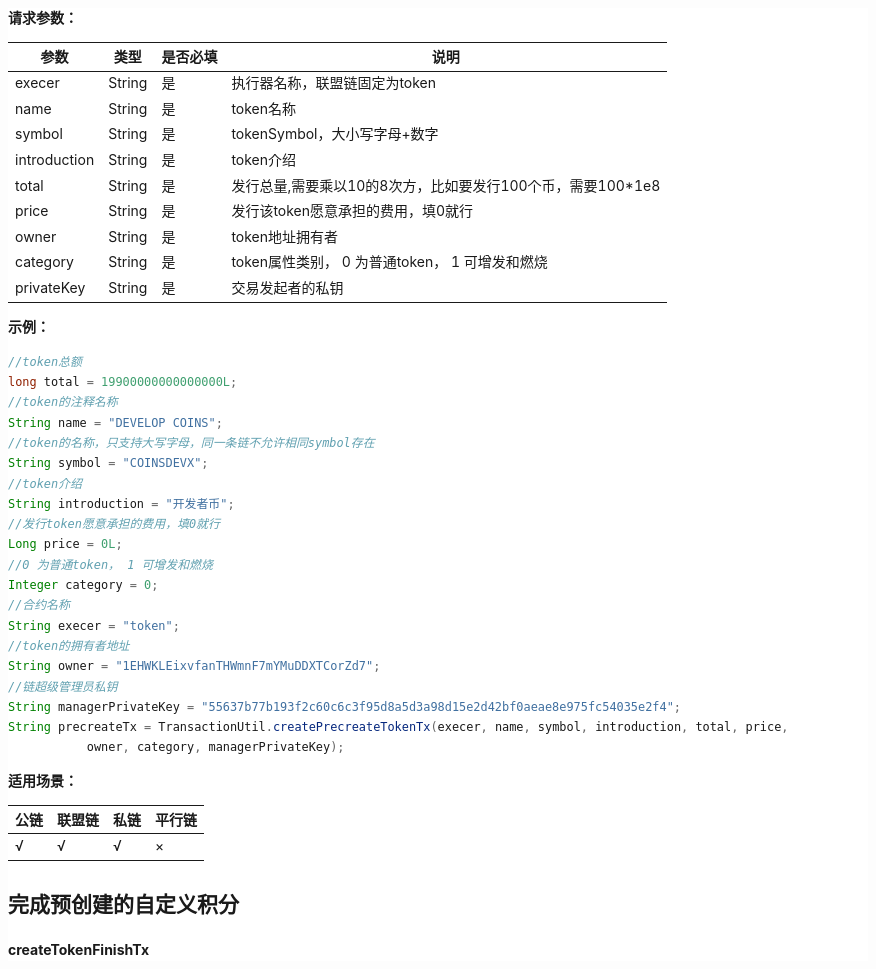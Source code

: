 **请求参数：**

|参数|类型|是否必填|说明|
|----|----|----|----|
|execer|String|是|执行器名称，联盟链固定为token|
|name|String|是|token名称|
|symbol|String|是|tokenSymbol，大小写字母+数字|
|introduction|String|是|token介绍|
|total|String|是|发行总量,需要乘以10的8次方，比如要发行100个币，需要100*1e8|
|price|String|是|发行该token愿意承担的费用，填0就行|
|owner|String|是|token地址拥有者|
|category|String|是|token属性类别， 0 为普通token， 1 可增发和燃烧|
|privateKey|String|是|交易发起者的私钥|


**示例：**

```java
//token总额
long total = 19900000000000000L;
//token的注释名称
String name = "DEVELOP COINS";
//token的名称，只支持大写字母，同一条链不允许相同symbol存在
String symbol = "COINSDEVX";
//token介绍
String introduction = "开发者币";
//发行token愿意承担的费用，填0就行
Long price = 0L;
//0 为普通token， 1 可增发和燃烧
Integer category = 0;
//合约名称
String execer = "token";
//token的拥有者地址
String owner = "1EHWKLEixvfanTHWmnF7mYMuDDXTCorZd7";
//链超级管理员私钥
String managerPrivateKey = "55637b77b193f2c60c6c3f95d8a5d3a98d15e2d42bf0aeae8e975fc54035e2f4";
String precreateTx = TransactionUtil.createPrecreateTokenTx(execer, name, symbol, introduction, total, price,
           owner, category, managerPrivateKey);
```

**适用场景：**

|公链|联盟链|私链|平行链|
|----|----|----|----|
|√|√|√|×|

## 完成预创建的自定义积分
#### createTokenFinishTx
